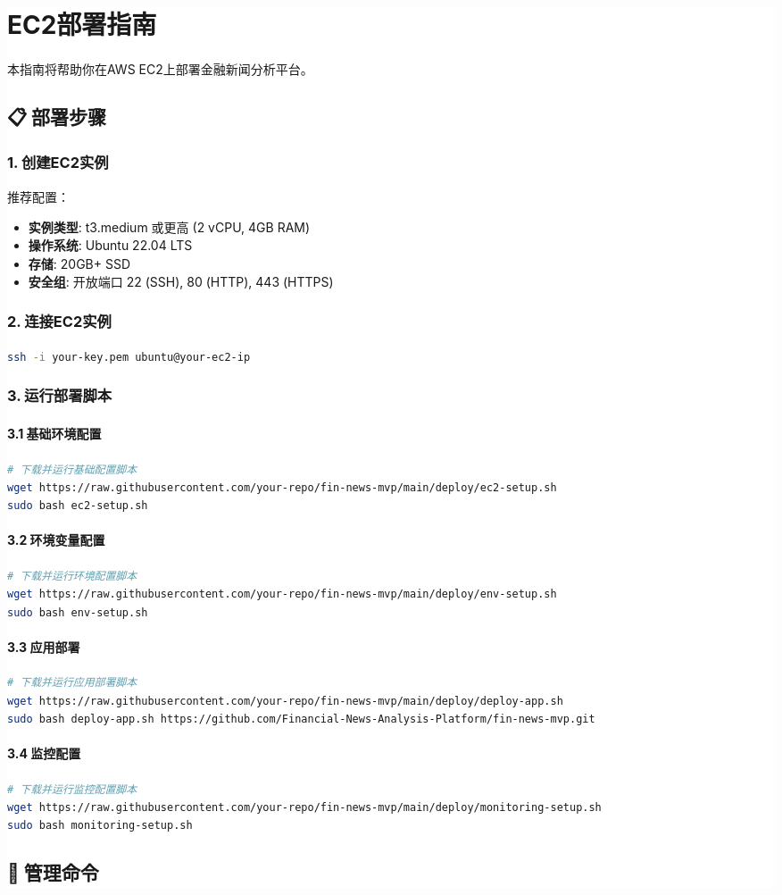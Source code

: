 # EC2部署指南

本指南将帮助你在AWS EC2上部署金融新闻分析平台。

## 📋 部署步骤

### 1. 创建EC2实例

推荐配置：
- **实例类型**: t3.medium 或更高 (2 vCPU, 4GB RAM)
- **操作系统**: Ubuntu 22.04 LTS
- **存储**: 20GB+ SSD
- **安全组**: 开放端口 22 (SSH), 80 (HTTP), 443 (HTTPS)

### 2. 连接EC2实例

```bash
ssh -i your-key.pem ubuntu@your-ec2-ip
```

### 3. 运行部署脚本

#### 3.1 基础环境配置
```bash
# 下载并运行基础配置脚本
wget https://raw.githubusercontent.com/your-repo/fin-news-mvp/main/deploy/ec2-setup.sh
sudo bash ec2-setup.sh
```

#### 3.2 环境变量配置
```bash
# 下载并运行环境配置脚本
wget https://raw.githubusercontent.com/your-repo/fin-news-mvp/main/deploy/env-setup.sh
sudo bash env-setup.sh
```

#### 3.3 应用部署
```bash
# 下载并运行应用部署脚本
wget https://raw.githubusercontent.com/your-repo/fin-news-mvp/main/deploy/deploy-app.sh
sudo bash deploy-app.sh https://github.com/Financial-News-Analysis-Platform/fin-news-mvp.git
```

#### 3.4 监控配置
```bash
# 下载并运行监控配置脚本
wget https://raw.githubusercontent.com/your-repo/fin-news-mvp/main/deploy/monitoring-setup.sh
sudo bash monitoring-setup.sh
```

## 🔧 管理命令
